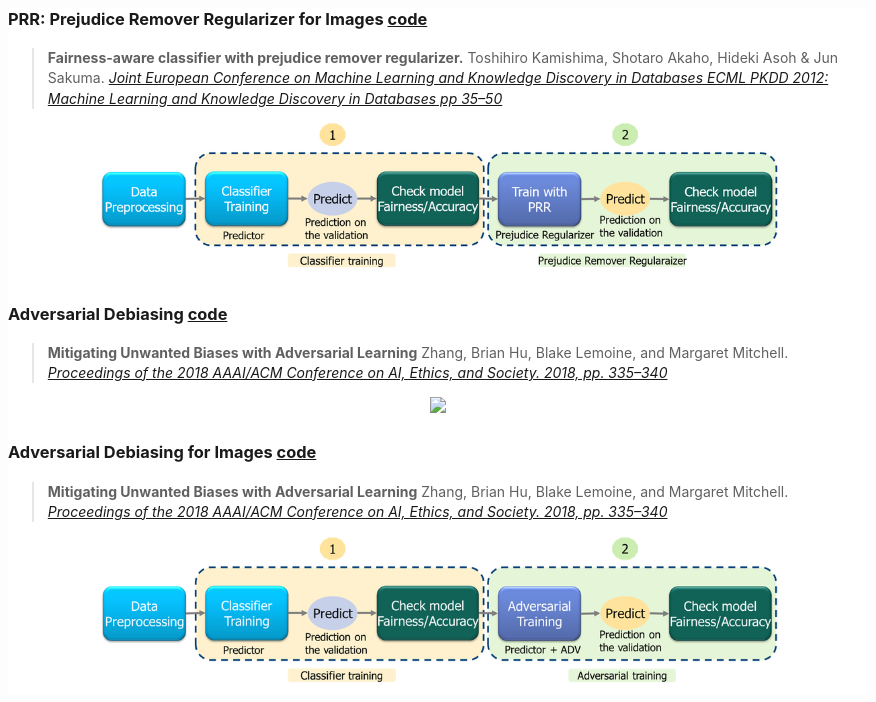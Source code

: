 ### PRR: Prejudice Remover Regularizer for Images [code](./prejudice_remover_regularizer_images/)
> **Fairness-aware classifier with prejudice remover regularizer.**
> Toshihiro Kamishima, Shotaro Akaho, Hideki Asoh & Jun Sakuma.
> *[Joint European Conference on Machine Learning and Knowledge Discovery in Databases ECML PKDD 2012: Machine Learning and Knowledge Discovery in Databases pp 35–50](https://doi.org/10.1007/978-3-642-33486-3_3)*

<p align="center">
<img src="./prejudice_remover_regularizer_images/images/Prejudice_Remover_Regularizer_workflow_diagram.png" width="80%">
</p>

### Adversarial Debiasing [code](./adversarial_debiasing/)
> **Mitigating Unwanted Biases with Adversarial Learning**
> Zhang, Brian Hu, Blake Lemoine, and Margaret Mitchell.
> *[Proceedings of the 2018 AAAI/ACM Conference on AI, Ethics, and Society. 2018, pp. 335–340](https://dl.acm.org/doi/pdf/10.1145/3278721.3278779)* 

<p align="center">
<img src="./adversarial_debiasing/images/adversarial_debiasing_workflow.png" width="80%">
</p>

### Adversarial Debiasing for Images [code](./adversarial_debiasing_images/)
> **Mitigating Unwanted Biases with Adversarial Learning**
> Zhang, Brian Hu, Blake Lemoine, and Margaret Mitchell.
> *[Proceedings of the 2018 AAAI/ACM Conference on AI, Ethics, and Society. 2018, pp. 335–340](https://dl.acm.org/doi/pdf/10.1145/3278721.3278779)* 

<p align="center">
<img src="./adversarial_debiasing_images/images/adversarial_debiasing_workflow_diagram.png" width="80%">
</p>
